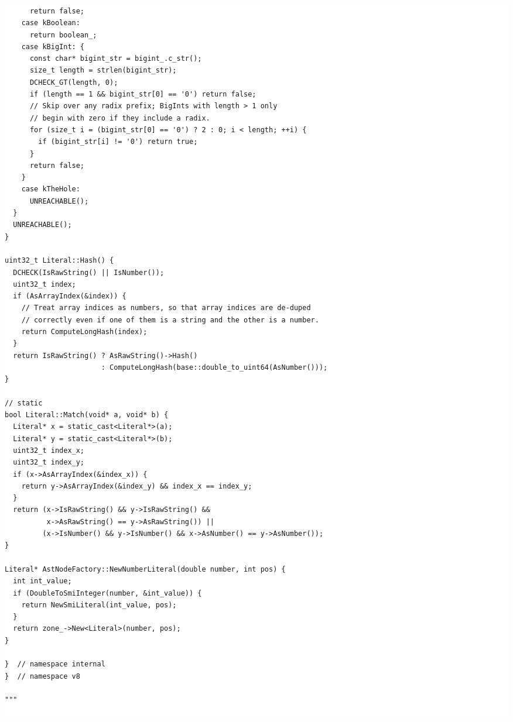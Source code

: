 ```
      return false;
    case kBoolean:
      return boolean_;
    case kBigInt: {
      const char* bigint_str = bigint_.c_str();
      size_t length = strlen(bigint_str);
      DCHECK_GT(length, 0);
      if (length == 1 && bigint_str[0] == '0') return false;
      // Skip over any radix prefix; BigInts with length > 1 only
      // begin with zero if they include a radix.
      for (size_t i = (bigint_str[0] == '0') ? 2 : 0; i < length; ++i) {
        if (bigint_str[i] != '0') return true;
      }
      return false;
    }
    case kTheHole:
      UNREACHABLE();
  }
  UNREACHABLE();
}

uint32_t Literal::Hash() {
  DCHECK(IsRawString() || IsNumber());
  uint32_t index;
  if (AsArrayIndex(&index)) {
    // Treat array indices as numbers, so that array indices are de-duped
    // correctly even if one of them is a string and the other is a number.
    return ComputeLongHash(index);
  }
  return IsRawString() ? AsRawString()->Hash()
                       : ComputeLongHash(base::double_to_uint64(AsNumber()));
}

// static
bool Literal::Match(void* a, void* b) {
  Literal* x = static_cast<Literal*>(a);
  Literal* y = static_cast<Literal*>(b);
  uint32_t index_x;
  uint32_t index_y;
  if (x->AsArrayIndex(&index_x)) {
    return y->AsArrayIndex(&index_y) && index_x == index_y;
  }
  return (x->IsRawString() && y->IsRawString() &&
          x->AsRawString() == y->AsRawString()) ||
         (x->IsNumber() && y->IsNumber() && x->AsNumber() == y->AsNumber());
}

Literal* AstNodeFactory::NewNumberLiteral(double number, int pos) {
  int int_value;
  if (DoubleToSmiInteger(number, &int_value)) {
    return NewSmiLiteral(int_value, pos);
  }
  return zone_->New<Literal>(number, pos);
}

}  // namespace internal
}  // namespace v8

"""


```